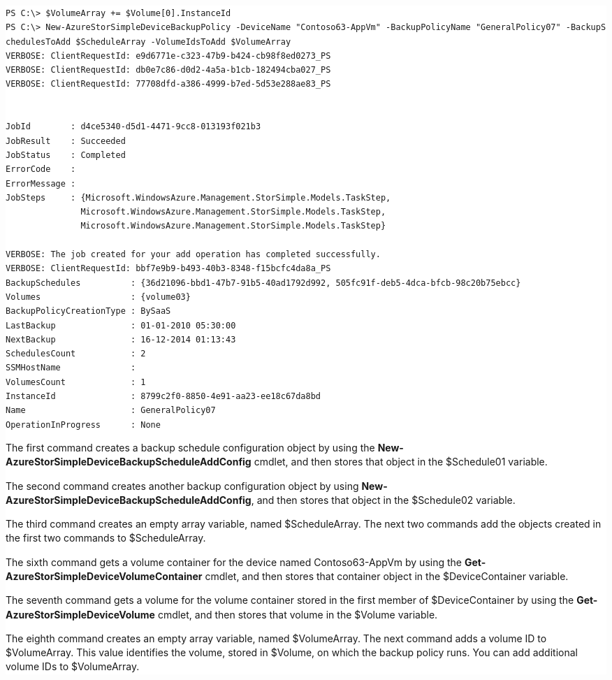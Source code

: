 ```
PS C:\> $VolumeArray += $Volume[0].InstanceId
PS C:\> New-AzureStorSimpleDeviceBackupPolicy -DeviceName "Contoso63-AppVm" -BackupPolicyName "GeneralPolicy07" -BackupSchedulesToAdd $ScheduleArray -VolumeIdsToAdd $VolumeArray
VERBOSE: ClientRequestId: e9d6771e-c323-47b9-b424-cb98f8ed0273_PS
VERBOSE: ClientRequestId: db0e7c86-d0d2-4a5a-b1cb-182494cba027_PS
VERBOSE: ClientRequestId: 77708dfd-a386-4999-b7ed-5d53e288ae83_PS


JobId        : d4ce5340-d5d1-4471-9cc8-013193f021b3
JobResult    : Succeeded
JobStatus    : Completed
ErrorCode    : 
ErrorMessage : 
JobSteps     : {Microsoft.WindowsAzure.Management.StorSimple.Models.TaskStep, 
               Microsoft.WindowsAzure.Management.StorSimple.Models.TaskStep, 
               Microsoft.WindowsAzure.Management.StorSimple.Models.TaskStep}

VERBOSE: The job created for your add operation has completed successfully. 
VERBOSE: ClientRequestId: bbf7e9b9-b493-40b3-8348-f15bcfc4da8a_PS
BackupSchedules          : {36d21096-bbd1-47b7-91b5-40ad1792d992, 505fc91f-deb5-4dca-bfcb-98c20b75ebcc}
Volumes                  : {volume03}
BackupPolicyCreationType : BySaaS
LastBackup               : 01-01-2010 05:30:00
NextBackup               : 16-12-2014 01:13:43
SchedulesCount           : 2
SSMHostName              : 
VolumesCount             : 1
InstanceId               : 8799c2f0-8850-4e91-aa23-ee18c67da8bd
Name                     : GeneralPolicy07
OperationInProgress      : None
```

The first command creates a backup schedule configuration object by using the **New-AzureStorSimpleDeviceBackupScheduleAddConfig** cmdlet, and then stores that object in the $Schedule01 variable.

The second command creates another backup configuration object by using **New-AzureStorSimpleDeviceBackupScheduleAddConfig**, and then stores that object in the $Schedule02 variable.

The third command creates an empty array variable, named $ScheduleArray.
The next two commands add the objects created in the first two commands to $ScheduleArray.

The sixth command gets a volume container for the device named Contoso63-AppVm by using the **Get-AzureStorSimpleDeviceVolumeContainer** cmdlet, and then stores that container object in the $DeviceContainer variable.

The seventh command gets a volume for the volume container stored in the first member of $DeviceContainer by using the **Get-AzureStorSimpleDeviceVolume** cmdlet, and then stores that volume in the $Volume variable.

The eighth command creates an empty array variable, named $VolumeArray.
The next command adds a volume ID to $VolumeArray.
This value identifies the volume, stored in $Volume, on which the backup policy runs.
You can add additional volume IDs to $VolumeArray.
